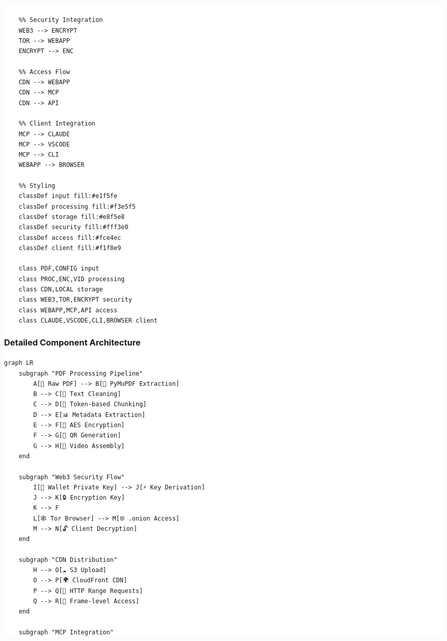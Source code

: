 ```mermaid
    
    %% Security Integration
    WEB3 --> ENCRYPT
    TOR --> WEBAPP
    ENCRYPT --> ENC
    
    %% Access Flow
    CDN --> WEBAPP
    CDN --> MCP
    CDN --> API
    
    %% Client Integration
    MCP --> CLAUDE
    MCP --> VSCODE
    MCP --> CLI
    WEBAPP --> BROWSER
    
    %% Styling
    classDef input fill:#e1f5fe
    classDef processing fill:#f3e5f5
    classDef storage fill:#e8f5e8
    classDef security fill:#fff3e0
    classDef access fill:#fce4ec
    classDef client fill:#f1f8e9
    
    class PDF,CONFIG input
    class PROC,ENC,VID processing
    class CDN,LOCAL storage
    class WEB3,TOR,ENCRYPT security
    class WEBAPP,MCP,API access
    class CLAUDE,VSCODE,CLI,BROWSER client
```

### Detailed Component Architecture

```mermaid
graph LR
    subgraph "PDF Processing Pipeline"
        A[📄 Raw PDF] --> B[🔧 PyMuPDF Extraction]
        B --> C[🧹 Text Cleaning]
        C --> D[🔢 Token-based Chunking]
        D --> E[📊 Metadata Extraction]
        E --> F[🔐 AES Encryption]
        F --> G[📱 QR Generation]
        G --> H[🎥 Video Assembly]
    end
    
    subgraph "Web3 Security Flow"
        I[🔑 Wallet Private Key] --> J[⚡ Key Derivation]
        J --> K[🔒 Encryption Key]
        K --> F
        L[🕸️ Tor Browser] --> M[🌐 .onion Access]
        M --> N[🔓 Client Decryption]
    end
    
    subgraph "CDN Distribution"
        H --> O[☁️ S3 Upload]
        O --> P[🌍 CloudFront CDN]
        P --> Q[📡 HTTP Range Requests]
        Q --> R[🎯 Frame-level Access]
    end
    
    subgraph "MCP Integration"
```